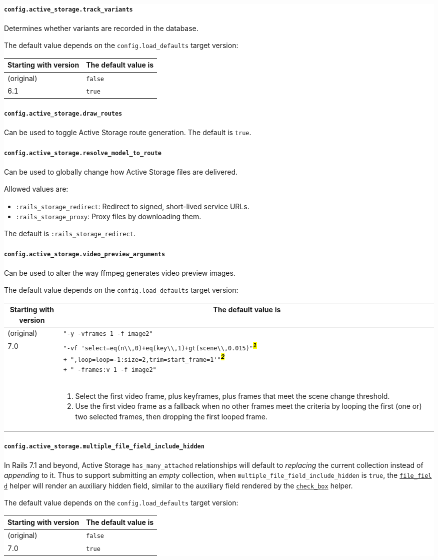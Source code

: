 #### `config.active_storage.track_variants`

Determines whether variants are recorded in the database.

The default value depends on the `config.load_defaults` target version:

| Starting with version | The default value is |
| --------------------- | -------------------- |
| (original)            | `false`              |
| 6.1                   | `true`               |

#### `config.active_storage.draw_routes`

Can be used to toggle Active Storage route generation. The default is `true`.

#### `config.active_storage.resolve_model_to_route`

Can be used to globally change how Active Storage files are delivered.

Allowed values are:

* `:rails_storage_redirect`: Redirect to signed, short-lived service URLs.
* `:rails_storage_proxy`: Proxy files by downloading them.

The default is `:rails_storage_redirect`.

#### `config.active_storage.video_preview_arguments`

Can be used to alter the way ffmpeg generates video preview images.

The default value depends on the `config.load_defaults` target version:

| Starting with version | The default value is |
| --------------------- | -------------------- |
| (original)            | `"-y -vframes 1 -f image2"` |
| 7.0                   | `"-vf 'select=eq(n\\,0)+eq(key\\,1)+gt(scene\\,0.015)"`<sup><mark><strong><em>1</em></strong></mark></sup> <br> `+ ",loop=loop=-1:size=2,trim=start_frame=1'"`<sup><mark><strong><em>2</em></strong></mark></sup><br> `+ " -frames:v 1 -f image2"` <br><br> <ol><li>Select the first video frame, plus keyframes, plus frames that meet the scene change threshold.</li> <li>Use the first video frame as a fallback when no other frames meet the criteria by looping the first (one or) two selected frames, then dropping the first looped frame.</li></ol> |

#### `config.active_storage.multiple_file_field_include_hidden`

In Rails 7.1 and beyond, Active Storage `has_many_attached` relationships will
default to _replacing_ the current collection instead of _appending_ to it. Thus
to support submitting an _empty_ collection, when `multiple_file_field_include_hidden`
is `true`, the [`file_field`](https://api.rubyonrails.org/classes/ActionView/Helpers/FormBuilder.html#method-i-file_field)
helper will render an auxiliary hidden field, similar to the auxiliary field
rendered by the [`check_box`](https://api.rubyonrails.org/classes/ActionView/Helpers/FormBuilder.html#method-i-check_box)
helper.

The default value depends on the `config.load_defaults` target version:

| Starting with version | The default value is |
| --------------------- | -------------------- |
| (original)            | `false`              |
| 7.0                   | `true`               |
